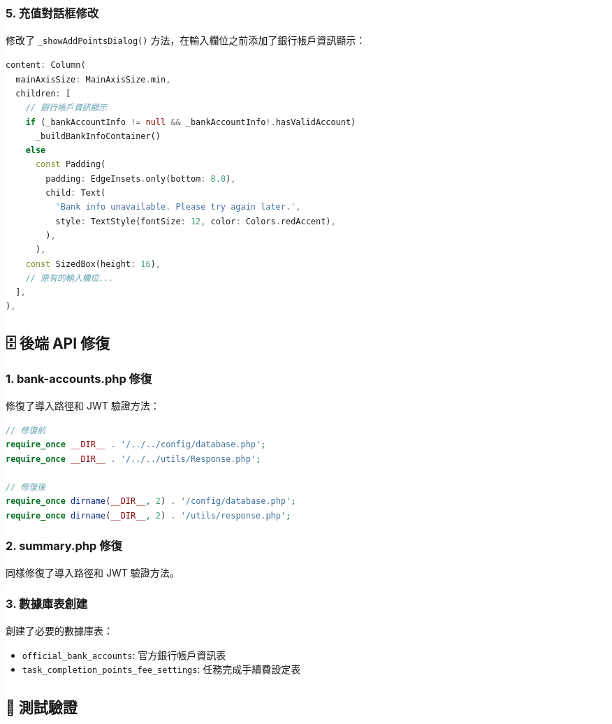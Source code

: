 
### **5. 充值對話框修改**

修改了 `_showAddPointsDialog()` 方法，在輸入欄位之前添加了銀行帳戶資訊顯示：

```dart
content: Column(
  mainAxisSize: MainAxisSize.min,
  children: [
    // 銀行帳戶資訊顯示
    if (_bankAccountInfo != null && _bankAccountInfo!.hasValidAccount)
      _buildBankInfoContainer()
    else
      const Padding(
        padding: EdgeInsets.only(bottom: 8.0),
        child: Text(
          'Bank info unavailable. Please try again later.',
          style: TextStyle(fontSize: 12, color: Colors.redAccent),
        ),
      ),
    const SizedBox(height: 16),
    // 原有的輸入欄位...
  ],
),
```

## 🗄️ **後端 API 修復**

### **1. bank-accounts.php 修復**

修復了導入路徑和 JWT 驗證方法：

```php
// 修復前
require_once __DIR__ . '/../../config/database.php';
require_once __DIR__ . '/../../utils/Response.php';

// 修復後
require_once dirname(__DIR__, 2) . '/config/database.php';
require_once dirname(__DIR__, 2) . '/utils/response.php';
```

### **2. summary.php 修復**

同樣修復了導入路徑和 JWT 驗證方法。

### **3. 數據庫表創建**

創建了必要的數據庫表：

- `official_bank_accounts`: 官方銀行帳戶資訊表
- `task_completion_points_fee_settings`: 任務完成手續費設定表

## 🧪 **測試驗證**
